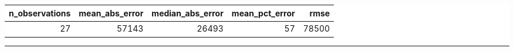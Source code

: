 | n_observations | mean_abs_error | median_abs_error | mean_pct_error |  rmse |
|---------------:|---------------:|-----------------:|---------------:|------:|
|             27 |          57143 |            26493 |             57 | 78500 |

------------------------------------------------------------------------
